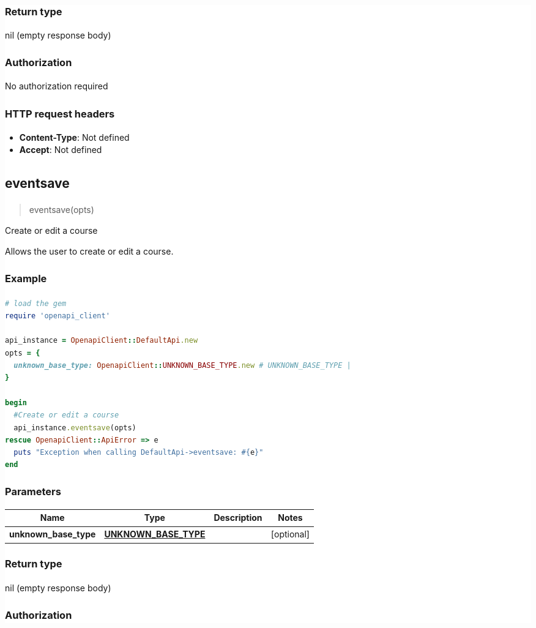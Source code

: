 ### Return type

nil (empty response body)

### Authorization

No authorization required

### HTTP request headers

- **Content-Type**: Not defined
- **Accept**: Not defined


## eventsave

> eventsave(opts)

Create or edit a course

Allows the user to create or edit a course.

### Example

```ruby
# load the gem
require 'openapi_client'

api_instance = OpenapiClient::DefaultApi.new
opts = {
  unknown_base_type: OpenapiClient::UNKNOWN_BASE_TYPE.new # UNKNOWN_BASE_TYPE | 
}

begin
  #Create or edit a course
  api_instance.eventsave(opts)
rescue OpenapiClient::ApiError => e
  puts "Exception when calling DefaultApi->eventsave: #{e}"
end
```

### Parameters


Name | Type | Description  | Notes
------------- | ------------- | ------------- | -------------
 **unknown_base_type** | [**UNKNOWN_BASE_TYPE**](UNKNOWN_BASE_TYPE.md)|  | [optional] 

### Return type

nil (empty response body)

### Authorization
